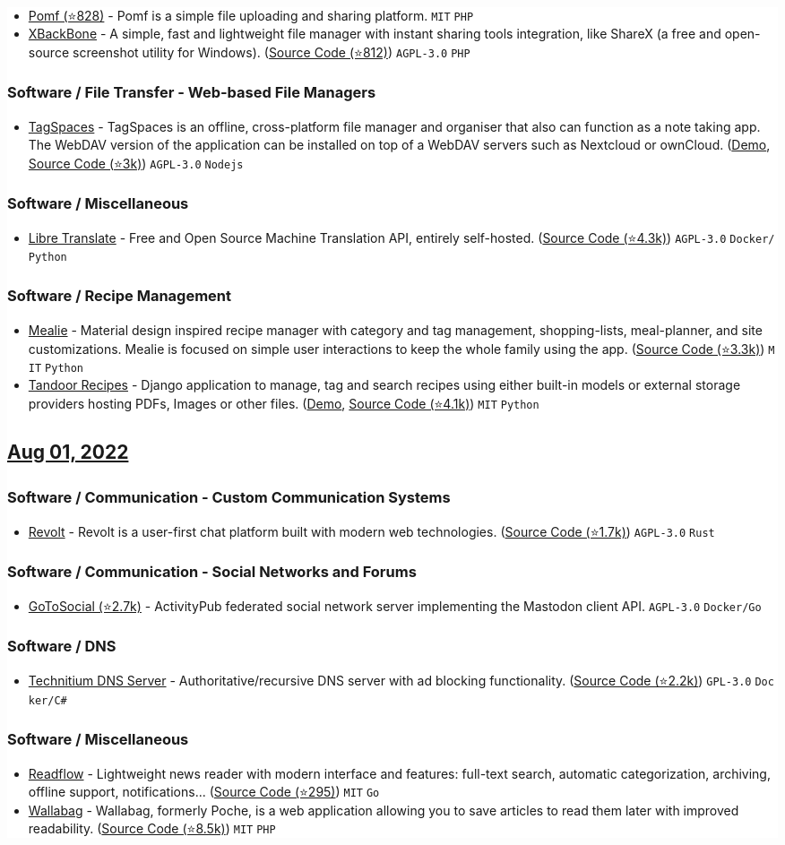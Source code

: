 *   [Pomf (⭐828)](https://github.com/Pomf/Pomf) - Pomf is a simple file uploading and sharing platform. `MIT` `PHP`
*   [XBackBone](https://xbackbone.app/) - A simple, fast and lightweight file manager with instant sharing tools integration, like ShareX (a free and open-source screenshot utility for Windows). ([Source Code (⭐812)](https://github.com/SergiX44/XBackBone)) `AGPL-3.0` `PHP`

### Software / File Transfer - Web-based File Managers

*   [TagSpaces](https://www.tagspaces.org/) - TagSpaces is an offline, cross-platform file manager and organiser that also can function as a note taking app. The WebDAV version of the application can be installed on top of a WebDAV servers such as Nextcloud or ownCloud. ([Demo](https://demo.tagspaces.com), [Source Code (⭐3k)](https://github.com/tagspaces/tagspaces)) `AGPL-3.0` `Nodejs`

### Software / Miscellaneous

*   [Libre Translate](https://libretranslate.com/) - Free and Open Source Machine Translation API, entirely self-hosted. ([Source Code (⭐4.3k)](https://github.com/LibreTranslate/LibreTranslate)) `AGPL-3.0` `Docker/Python`

### Software / Recipe Management

*   [Mealie](https://hay-kot.github.io/mealie/) - Material design inspired recipe manager with category and tag management, shopping-lists, meal-planner, and site customizations. Mealie is focused on simple user interactions to keep the whole family using the app. ([Source Code (⭐3.3k)](https://github.com/hay-kot/mealie)) `MIT` `Python`
*   [Tandoor Recipes](https://docs.tandoor.dev/) - Django application to manage, tag and search recipes using either built-in models or external storage providers hosting PDFs, Images or other files. ([Demo](https://app.tandoor.dev/accounts/login/?demo), [Source Code (⭐4.1k)](https://github.com/vabene1111/recipes/)) `MIT` `Python`

## [Aug 01, 2022](/content/2022/08/01/README.md)

### Software / Communication - Custom Communication Systems

*   [Revolt](https://revolt.chat/) - Revolt is a user-first chat platform built with modern web technologies. ([Source Code (⭐1.7k)](https://github.com/revoltchat/revolt)) `AGPL-3.0` `Rust`

### Software / Communication - Social Networks and Forums

*   [GoToSocial (⭐2.7k)](https://github.com/superseriousbusiness/gotosocial) - ActivityPub federated social network server implementing the Mastodon client API. `AGPL-3.0` `Docker/Go`

### Software / DNS

*   [Technitium DNS Server](https://technitium.com/dns/) - Authoritative/recursive DNS server with ad blocking functionality. ([Source Code (⭐2.2k)](https://github.com/TechnitiumSoftware/DnsServer)) `GPL-3.0` `Docker/C#`

### Software / Miscellaneous

*   [Readflow](https://readflow.app) - Lightweight news reader with modern interface and features: full-text search, automatic categorization, archiving, offline support, notifications... ([Source Code (⭐295)](https://github.com/ncarlier/readflow)) `MIT` `Go`
*   [Wallabag](https://www.wallabag.org) - Wallabag, formerly Poche, is a web application allowing you to save articles to read them later with improved readability. ([Source Code (⭐8.5k)](https://github.com/wallabag/wallabag)) `MIT` `PHP`
